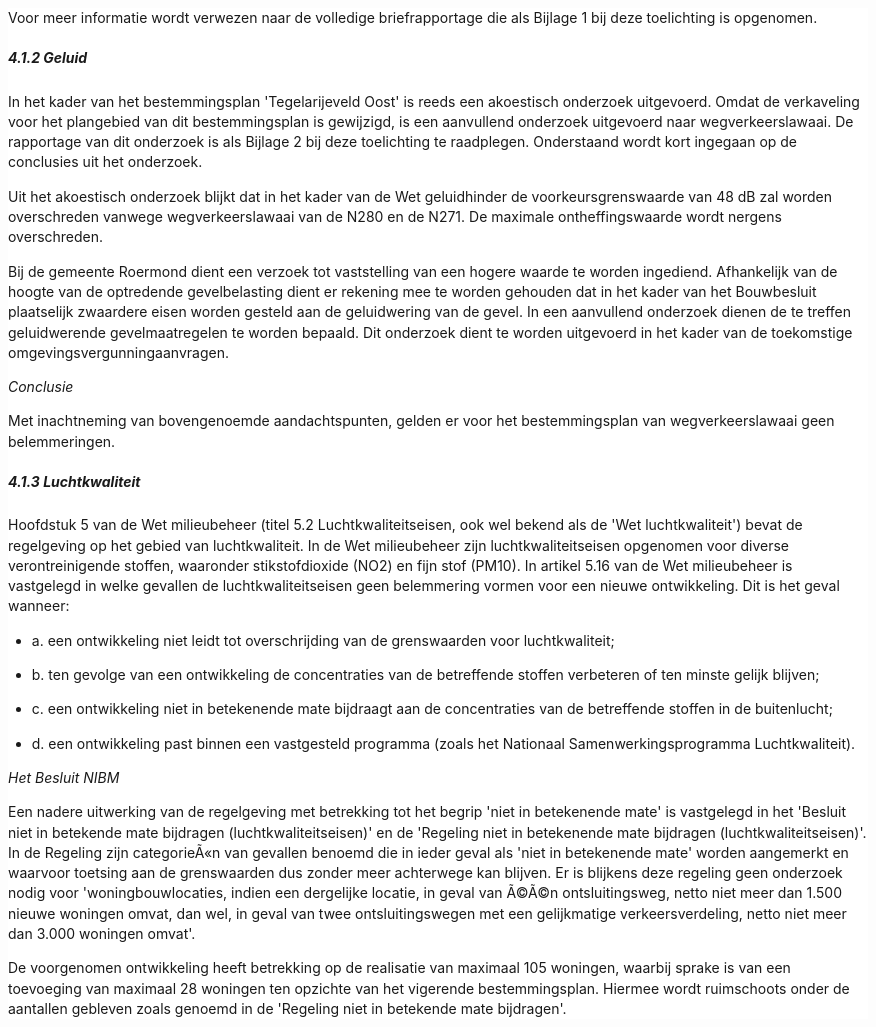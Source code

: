 Voor meer informatie wordt verwezen naar de volledige briefrapportage die als Bijlage 1 bij deze toelichting is opgenomen.

##### 4\.1\.2 Geluid

In het kader van het bestemmingsplan 'Tegelarijeveld Oost' is reeds een akoestisch onderzoek uitgevoerd. Omdat de verkaveling voor het plangebied van dit bestemmingsplan is gewijzigd, is een aanvullend onderzoek uitgevoerd naar wegverkeerslawaai. De rapportage van dit onderzoek is als Bijlage 2 bij deze toelichting te raadplegen. Onderstaand wordt kort ingegaan op de conclusies uit het onderzoek.

Uit het akoestisch onderzoek blijkt dat in het kader van de Wet geluidhinder de voorkeursgrenswaarde van 48 dB zal worden overschreden vanwege wegverkeerslawaai van de N280 en de N271\. De maximale ontheffingswaarde wordt nergens overschreden.

Bij de gemeente Roermond dient een verzoek tot vaststelling van een hogere waarde te worden ingediend. Afhankelijk van de hoogte van de optredende gevelbelasting dient er rekening mee te worden gehouden dat in het kader van het Bouwbesluit plaatselijk zwaardere eisen worden gesteld aan de geluidwering van de gevel. In een aanvullend onderzoek dienen de te treffen geluidwerende gevelmaatregelen te worden bepaald. Dit onderzoek dient te worden uitgevoerd in het kader van de toekomstige omgevingsvergunningaanvragen.

*Conclusie*

Met inachtneming van bovengenoemde aandachtspunten, gelden er voor het bestemmingsplan van wegverkeerslawaai geen belemmeringen.

##### 4\.1\.3 Luchtkwaliteit

Hoofdstuk 5 van de Wet milieubeheer (titel 5\.2 Luchtkwaliteitseisen, ook wel bekend als de 'Wet luchtkwaliteit') bevat de regelgeving op het gebied van luchtkwaliteit. In de Wet milieubeheer zijn luchtkwaliteitseisen opgenomen voor diverse verontreinigende stoffen, waaronder stikstofdioxide (NO2) en fijn stof (PM10). In artikel 5\.16 van de Wet milieubeheer is vastgelegd in welke gevallen de luchtkwaliteitseisen geen belemmering vormen voor een nieuwe ontwikkeling. Dit is het geval wanneer:

* a. een ontwikkeling niet leidt tot overschrijding van de grenswaarden voor luchtkwaliteit;

* b. ten gevolge van een ontwikkeling de concentraties van de betreffende stoffen verbeteren of ten minste gelijk blijven;

* c. een ontwikkeling niet in betekenende mate bijdraagt aan de concentraties van de betreffende stoffen in de buitenlucht;

* d. een ontwikkeling past binnen een vastgesteld programma (zoals het Nationaal Samenwerkingsprogramma Luchtkwaliteit).

*Het Besluit NIBM*

Een nadere uitwerking van de regelgeving met betrekking tot het begrip 'niet in betekenende mate' is vastgelegd in het 'Besluit niet in betekende mate bijdragen (luchtkwaliteitseisen)' en de 'Regeling niet in betekenende mate bijdragen (luchtkwaliteitseisen)'. In de Regeling zijn categorieÃ«n van gevallen benoemd die in ieder geval als 'niet in betekenende mate' worden aangemerkt en waarvoor toetsing aan de grenswaarden dus zonder meer achterwege kan blijven. Er is blijkens deze regeling geen onderzoek nodig voor 'woningbouwlocaties, indien een dergelijke locatie, in geval van Ã©Ã©n ontsluitingsweg, netto niet meer dan 1\.500 nieuwe woningen omvat, dan wel, in geval van twee ontsluitingswegen met een gelijkmatige verkeersverdeling, netto niet meer dan 3\.000 woningen omvat'.

De voorgenomen ontwikkeling heeft betrekking op de realisatie van maximaal 105 woningen, waarbij sprake is van een toevoeging van maximaal 28 woningen ten opzichte van het vigerende bestemmingsplan. Hiermee wordt ruimschoots onder de aantallen gebleven zoals genoemd in de 'Regeling niet in betekende mate bijdragen'.

